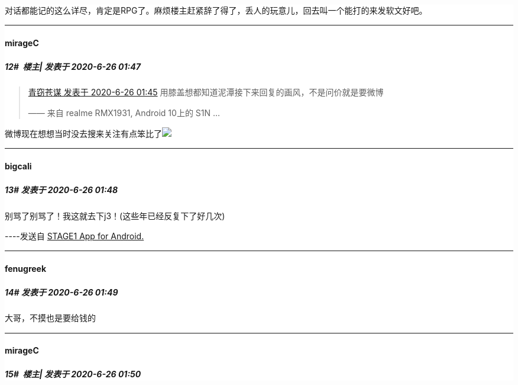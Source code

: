 对话都能记的这么详尽，肯定是RPG了。麻烦楼主赶紧辞了得了，丢人的玩意儿，回去叫一个能打的来发软文好吧。







*****

####  mirageC  
##### 12#         楼主| 发表于 2020-6-26 01:47



<blockquote><a href="httphttps://bbs.saraba1st.com/2b/forum.php?mod=redirect&amp;goto=findpost&amp;pid=47955320&amp;ptid=1944113" target="_blank">青窃苍谋 发表于 2020-6-26 01:45</a>
用膝盖想都知道泥潭接下来回复的画风，不是问价就是要微博

—— 来自 realme RMX1931, Android 10上的 S1N ...</blockquote>
微博现在想想当时没去搜来关注有点笨比了<img src="https://static.saraba1st.com/image/smiley/face2017/001.png" referrerpolicy="no-referrer">







*****

####  bigcali  
##### 13#       发表于 2020-6-26 01:48




别骂了别骂了！我这就去下j3！(这些年已经反复下了好几次)


----发送自 [STAGE1 App for Android.](http://stage1.5j4m.com/?1.36)







*****

####  fenugreek  
##### 14#       发表于 2020-6-26 01:49




大哥，不摸也是要给钱的







*****

####  mirageC  
##### 15#         楼主| 发表于 2020-6-26 01:50

